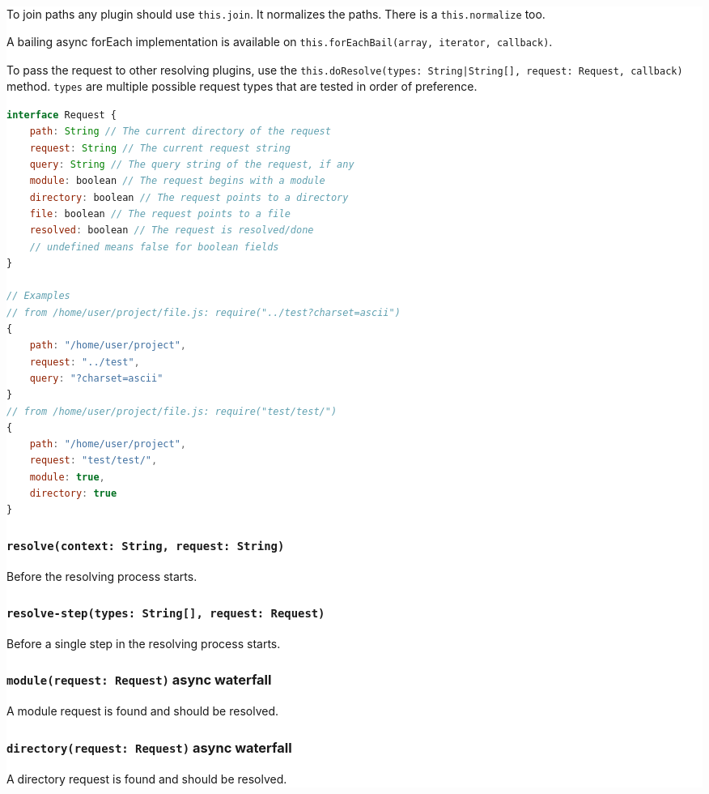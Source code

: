 To join paths any plugin should use `this.join`. It normalizes the paths. There is a `this.normalize` too.

A bailing async forEach implementation is available on `this.forEachBail(array, iterator, callback)`.

To pass the request to other resolving plugins, use the `this.doResolve(types: String|String[], request: Request, callback)` method. `types` are multiple possible request types that are tested in order of preference.

``` javascript
interface Request {
	path: String // The current directory of the request
	request: String // The current request string
	query: String // The query string of the request, if any
	module: boolean // The request begins with a module
	directory: boolean // The request points to a directory
	file: boolean // The request points to a file
	resolved: boolean // The request is resolved/done
	// undefined means false for boolean fields
}

// Examples
// from /home/user/project/file.js: require("../test?charset=ascii")
{
	path: "/home/user/project",
	request: "../test",
	query: "?charset=ascii"
}
// from /home/user/project/file.js: require("test/test/")
{
	path: "/home/user/project",
	request: "test/test/",
	module: true,
	directory: true
}
```

### `resolve(context: String, request: String)`

Before the resolving process starts.

### `resolve-step(types: String[], request: Request)`

Before a single step in the resolving process starts.

### `module(request: Request)` async waterfall

A module request is found and should be resolved.

### `directory(request: Request)` async waterfall

A directory request is found and should be resolved.
